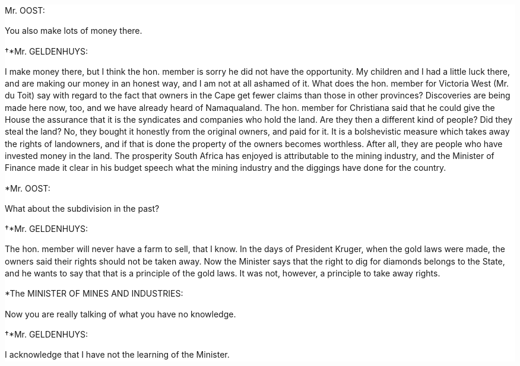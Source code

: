 <speech by="#oost">

<from>Mr. <person refersTo="hansard_za">OOST</person>:</from>

<p>You also make lots of money there.</p>

</speech>

<speech by="#geldenhuys">

<from>&#x2020;*Mr. <person refersTo="hansard_za">GELDENHUYS</person>:</from>

<p>I make money there, but I think the hon. member is sorry he did not have the opportunity. My children and I had a little luck there, and are making our money in an honest way, and I am not at all ashamed of it. What does the hon. member for Victoria West (Mr. du Toit) say with regard to the fact that owners in the Cape get fewer claims than those in other provinces? Discoveries are being made here now, too, and we have already heard of <span class="col_2817-2818" refersTo="page_0069"/>Namaqualand. The hon. member for Christiana said that he could give the House the assurance that it is the syndicates and companies who hold the land. Are they then a different kind of people? Did they steal the land? No, they bought it honestly from the original owners, and paid for it. It is a bolshevistic measure which takes away the rights of landowners, and if that is done the property of the owners becomes worthless. After all, they are people who have invested money in the land. The prosperity South Africa has enjoyed is attributable to the mining industry, and the Minister of Finance made it clear in his budget speech what the mining industry and the diggings have done for the country.</p>

</speech>

<speech by="#oost">

<from>*Mr. <person refersTo="hansard_za">OOST</person>:</from>

<p>What about the subdivision in the past?</p>

</speech>

<speech by="#geldenhuys">

<from>&#x2020;*Mr. <person refersTo="hansard_za">GELDENHUYS</person>:</from>

<p>The hon. member will never have a farm to sell, that I know. In the days of President Kruger, when the gold laws were made, the owners said their rights should not be taken away. Now the Minister says that the right to dig for diamonds belongs to the State, and he wants to say that that is a principle of the gold laws. It was not, however, a principle to take away rights.</p>

</speech>

<speech by="#minister_of_mines_and_industries">

<from>*The <person refersTo="hansard_za">MINISTER OF MINES AND INDUSTRIES</person>:</from>

<p>Now you are really talking of what you have no knowledge.</p>

</speech>

<speech by="#geldenhuys">

<from>&#x2020;*Mr. <person refersTo="hansard_za">GELDENHUYS</person>:</from>

<p>I acknowledge that I have not the learning of the Minister.</p>

</speech>
